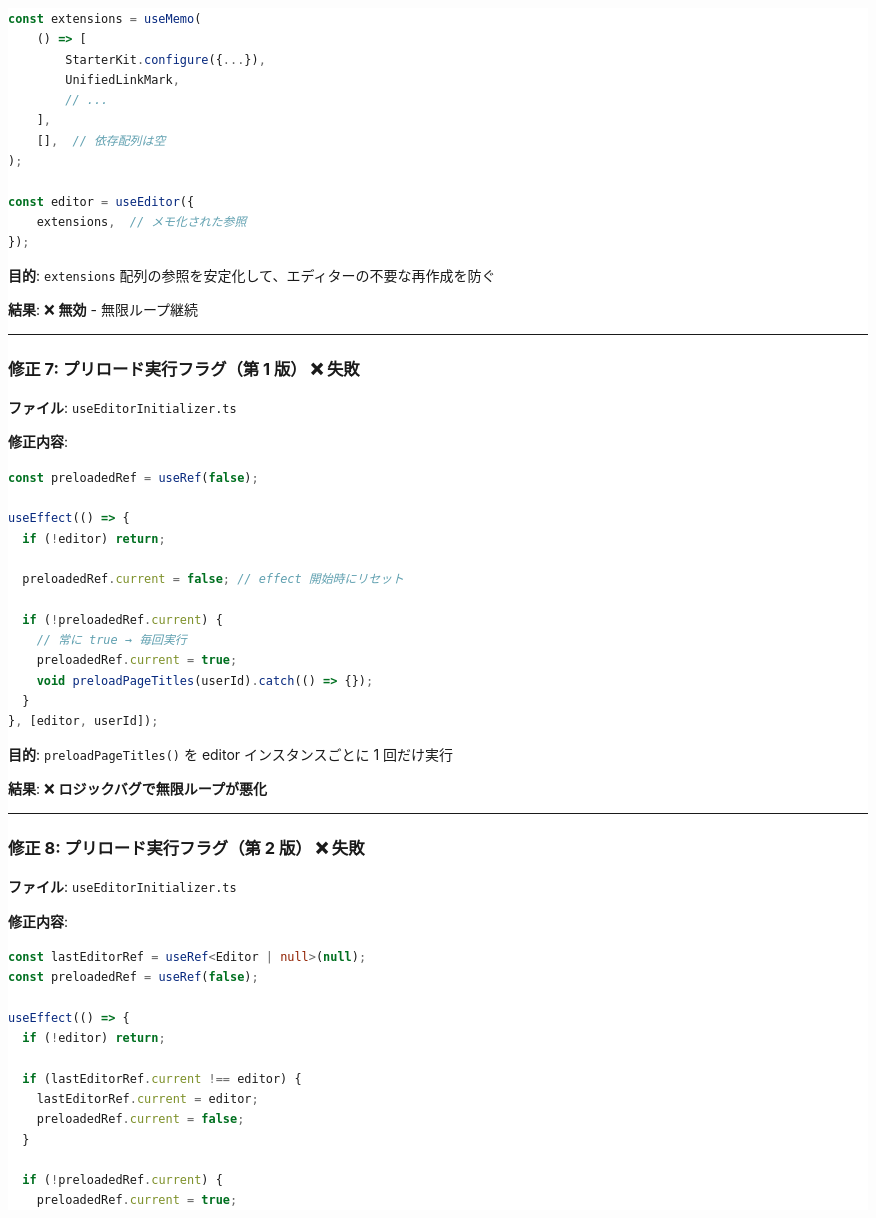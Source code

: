 ```typescript
const extensions = useMemo(
    () => [
        StarterKit.configure({...}),
        UnifiedLinkMark,
        // ...
    ],
    [],  // 依存配列は空
);

const editor = useEditor({
    extensions,  // メモ化された参照
});
```

**目的**: `extensions` 配列の参照を安定化して、エディターの不要な再作成を防ぐ

**結果**: ❌ **無効** - 無限ループ継続

---

### 修正 7: プリロード実行フラグ（第 1 版） ❌ 失敗

**ファイル**: `useEditorInitializer.ts`

**修正内容**:

```typescript
const preloadedRef = useRef(false);

useEffect(() => {
  if (!editor) return;

  preloadedRef.current = false; // effect 開始時にリセット

  if (!preloadedRef.current) {
    // 常に true → 毎回実行
    preloadedRef.current = true;
    void preloadPageTitles(userId).catch(() => {});
  }
}, [editor, userId]);
```

**目的**: `preloadPageTitles()` を editor インスタンスごとに 1 回だけ実行

**結果**: ❌ **ロジックバグで無限ループが悪化**

---

### 修正 8: プリロード実行フラグ（第 2 版） ❌ 失敗

**ファイル**: `useEditorInitializer.ts`

**修正内容**:

```typescript
const lastEditorRef = useRef<Editor | null>(null);
const preloadedRef = useRef(false);

useEffect(() => {
  if (!editor) return;

  if (lastEditorRef.current !== editor) {
    lastEditorRef.current = editor;
    preloadedRef.current = false;
  }

  if (!preloadedRef.current) {
    preloadedRef.current = true;
```